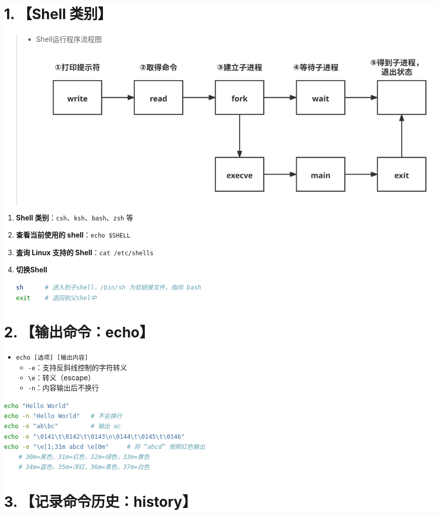 # 1. 【Shell 类别】

> * Shell运行程序流程图
![Shell运行程序流程图](vx_images/47293511211158.svg)

1. **Shell 类别**：`csh`、`ksh`、`bash`、`zsh` 等

2. **查看当前使用的 shell**：`echo $SHELL`

3. **査询 Linux 支持的 Shell**：`cat /etc/shells`

4. **切换Shell**
    ```bash
    sh      # 进入到子shell，/bin/sh 为软链接文件，指向 bash
    exit    # 退回到父shel中
    ```

# 2. 【输出命令：echo】

* `echo [选项] [输出内容]`
    * `-e`：支持反斜线控制的字符转义
    * `\e`：转义（escape）
    * `-n`：内容输出后不换行

```bash
echo "Hello World"
echo -n "Hello World"   # 不会换行
echo -e "ab\bc"         # 输出 ac
echo -e "\0141\t\0142\t\0143\n\0144\t\0145\t\0146"
echo -e "\e[1;31m abcd \e[0m"     # 将 “abcd” 按照红色输出
    # 30m=黑色，31m=红色，32m=绿色，33m=黄色
    # 34m=蓝色，35m=洋红，36m=青色，37m=白色
```

# 3. 【记录命令历史：history】
